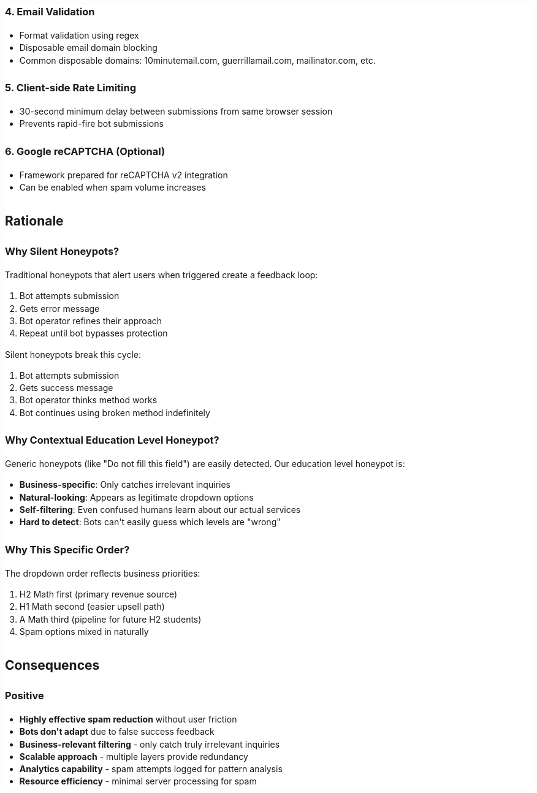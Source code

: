 ### 4. Email Validation
- Format validation using regex
- Disposable email domain blocking
- Common disposable domains: 10minutemail.com, guerrillamail.com, mailinator.com, etc.

### 5. Client-side Rate Limiting
- 30-second minimum delay between submissions from same browser session
- Prevents rapid-fire bot submissions

### 6. Google reCAPTCHA (Optional)
- Framework prepared for reCAPTCHA v2 integration
- Can be enabled when spam volume increases

## Rationale

### Why Silent Honeypots?
Traditional honeypots that alert users when triggered create a feedback loop:
1. Bot attempts submission
2. Gets error message
3. Bot operator refines their approach
4. Repeat until bot bypasses protection

Silent honeypots break this cycle:
1. Bot attempts submission
2. Gets success message
3. Bot operator thinks method works
4. Bot continues using broken method indefinitely

### Why Contextual Education Level Honeypot?
Generic honeypots (like "Do not fill this field") are easily detected. Our education level honeypot is:
- **Business-specific**: Only catches irrelevant inquiries
- **Natural-looking**: Appears as legitimate dropdown options
- **Self-filtering**: Even confused humans learn about our actual services
- **Hard to detect**: Bots can't easily guess which levels are "wrong"

### Why This Specific Order?
The dropdown order reflects business priorities:
1. H2 Math first (primary revenue source)
2. H1 Math second (easier upsell path)
3. A Math third (pipeline for future H2 students)
4. Spam options mixed in naturally

## Consequences

### Positive
- **Highly effective spam reduction** without user friction
- **Bots don't adapt** due to false success feedback
- **Business-relevant filtering** - only catch truly irrelevant inquiries
- **Scalable approach** - multiple layers provide redundancy
- **Analytics capability** - spam attempts logged for pattern analysis
- **Resource efficiency** - minimal server processing for spam
